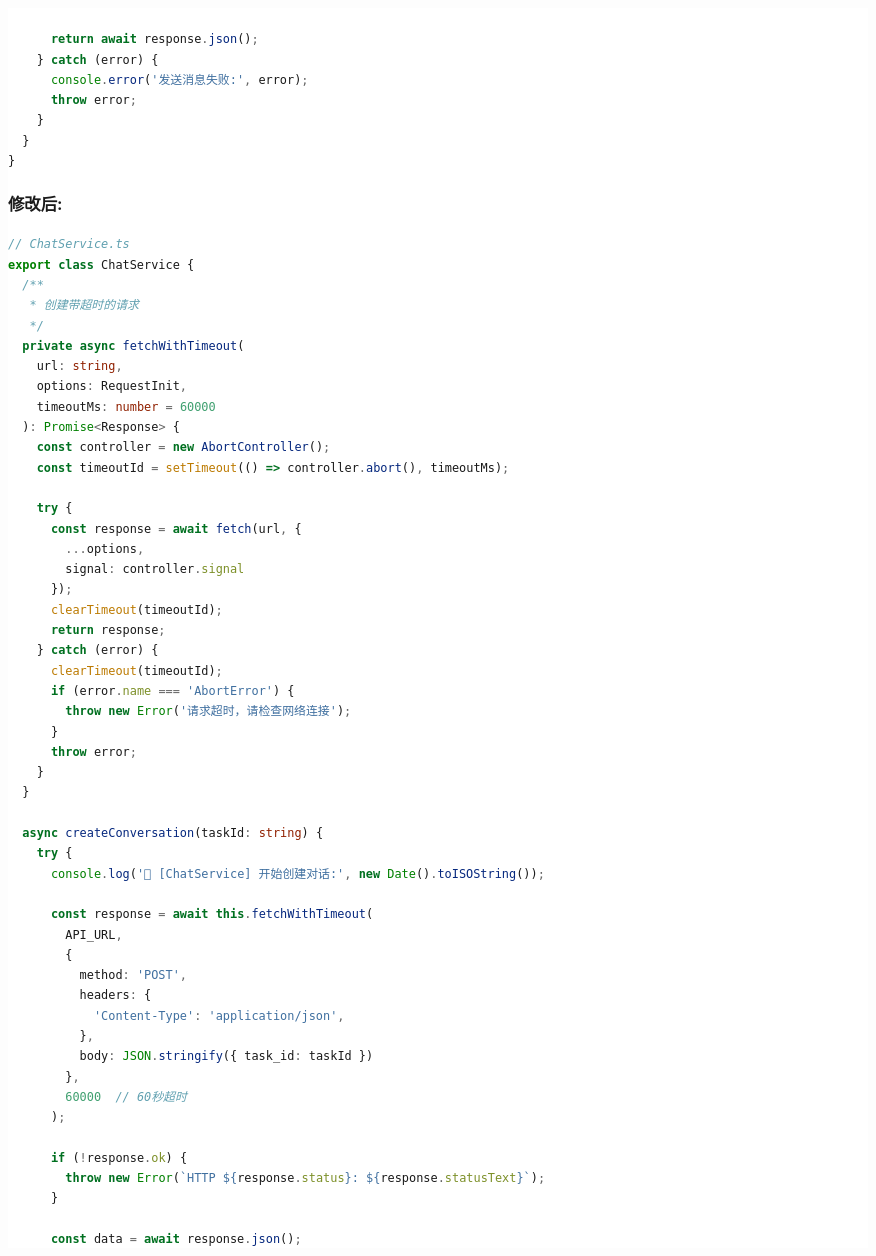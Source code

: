 ```typescript
      
      return await response.json();
    } catch (error) {
      console.error('发送消息失败:', error);
      throw error;
    }
  }
}
```

### 修改后:

```typescript
// ChatService.ts
export class ChatService {
  /**
   * 创建带超时的请求
   */
  private async fetchWithTimeout(
    url: string,
    options: RequestInit,
    timeoutMs: number = 60000
  ): Promise<Response> {
    const controller = new AbortController();
    const timeoutId = setTimeout(() => controller.abort(), timeoutMs);
    
    try {
      const response = await fetch(url, {
        ...options,
        signal: controller.signal
      });
      clearTimeout(timeoutId);
      return response;
    } catch (error) {
      clearTimeout(timeoutId);
      if (error.name === 'AbortError') {
        throw new Error('请求超时，请检查网络连接');
      }
      throw error;
    }
  }
  
  async createConversation(taskId: string) {
    try {
      console.log('🚀 [ChatService] 开始创建对话:', new Date().toISOString());
      
      const response = await this.fetchWithTimeout(
        API_URL,
        {
          method: 'POST',
          headers: {
            'Content-Type': 'application/json',
          },
          body: JSON.stringify({ task_id: taskId })
        },
        60000  // 60秒超时
      );
      
      if (!response.ok) {
        throw new Error(`HTTP ${response.status}: ${response.statusText}`);
      }
      
      const data = await response.json();
```